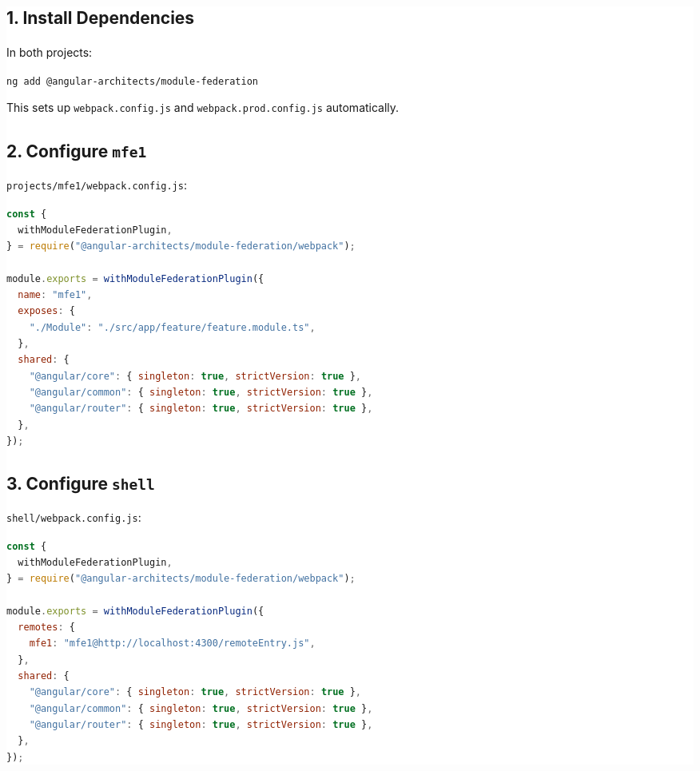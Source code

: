 ## 1. Install Dependencies

In both projects:

```bash
ng add @angular-architects/module-federation
```

This sets up `webpack.config.js` and `webpack.prod.config.js` automatically.

## 2. Configure `mfe1`

`projects/mfe1/webpack.config.js`:

```javascript
const {
  withModuleFederationPlugin,
} = require("@angular-architects/module-federation/webpack");

module.exports = withModuleFederationPlugin({
  name: "mfe1",
  exposes: {
    "./Module": "./src/app/feature/feature.module.ts",
  },
  shared: {
    "@angular/core": { singleton: true, strictVersion: true },
    "@angular/common": { singleton: true, strictVersion: true },
    "@angular/router": { singleton: true, strictVersion: true },
  },
});
```

## 3. Configure `shell`

`shell/webpack.config.js`:

```javascript
const {
  withModuleFederationPlugin,
} = require("@angular-architects/module-federation/webpack");

module.exports = withModuleFederationPlugin({
  remotes: {
    mfe1: "mfe1@http://localhost:4300/remoteEntry.js",
  },
  shared: {
    "@angular/core": { singleton: true, strictVersion: true },
    "@angular/common": { singleton: true, strictVersion: true },
    "@angular/router": { singleton: true, strictVersion: true },
  },
});
```

